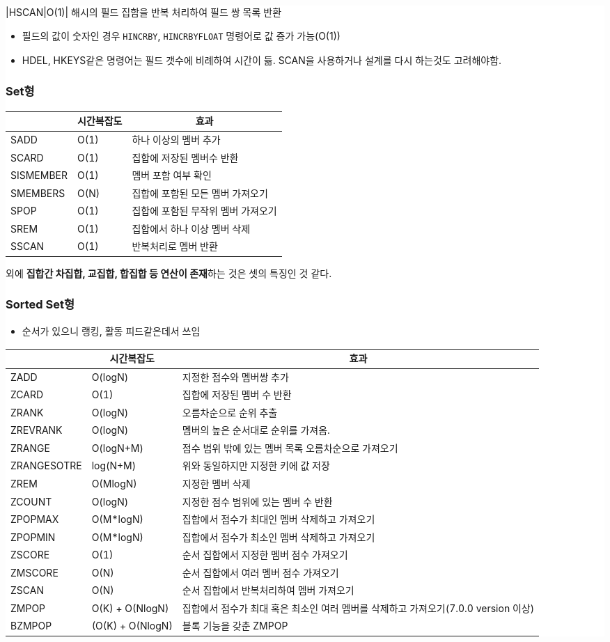 |HSCAN|O(1)| 해시의 필드 집함을 반복 처리하여 필드 쌍 목록 반환

- 필드의 값이 숫자인 경우 `HINCRBY`, `HINCRBYFLOAT` 명령어로 값 증가 가능(O(1))
  

- HDEL, HKEYS같은 명령어는 필드 갯수에 비례하여 시간이 듦. SCAN을 사용하거나 설계를 다시 하는것도 고려해야함.


### Set형

||시간복잡도|효과|
|----|----|---|
|SADD|O(1)| 하나 이상의 멤버 추가
|SCARD|O(1)| 집합에 저장된 멤버수 반환
|SISMEMBER|O(1)| 멤버 포함 여부 확인
|SMEMBERS|O(N)| 집합에 포함된 모든 멤버 가져오기
|SPOP|O(1)| 집합에 포함된 무작위 멤버 가져오기
|SREM|O(1)|집합에서 하나 이상 멤버 삭제
|SSCAN|O(1)| 반복처리로 멤버 반환

외에 **집합간 차집합, 교집합, 합집합 등 연산이 존재**하는 것은 셋의 특징인 것 같다.


### Sorted Set형

- 순서가 있으니 랭킹, 활동 피드같은데서 쓰임

||시간복잡도|효과|
|----|----|---|
|ZADD|O(logN)| 지정한 점수와 멤버쌍 추가
|ZCARD|O(1)| 집합에 저장된 멤버 수 반환
|ZRANK|O(logN)| 오름차순으로 순위 추출
|ZREVRANK|O(logN)|멤버의 높은 순서대로 순위를 가져옴.
|ZRANGE|O(logN+M)| 점수 범위 밖에 있는 멤버 목록 오름차순으로 가져오기
|ZRANGESOTRE|log(N+M)|위와 동일하지만 지정한 키에 값 저장
|ZREM|O(MlogN)|지정한 멤버 삭제
|ZCOUNT|O(logN)| 지정한 점수 범위에 있는 멤버 수 반환
|ZPOPMAX|O(M*logN)|집합에서 점수가 최대인 멤버 삭제하고 가져오기
|ZPOPMIN|O(M*logN)|집합에서 점수가 최소인 멤버 삭제하고 가져오기
|ZSCORE|O(1)| 순서 집합에서 지정한 멤버 점수 가져오기
|ZMSCORE|O(N)|순서 집합에서 여러 멤버 점수 가져오기
|ZSCAN|O(N)| 순서 집합에서 반복처리하여 멤버 가져오기
|ZMPOP|O(K) + O(NlogN)| 집합에서 점수가 최대 혹은 최소인 여러 멤버를 삭제하고 가져오기(7.0.0 version 이상)
|BZMPOP|(O(K) + O(NlogN)| 블록 기능을 갖춘 ZMPOP
